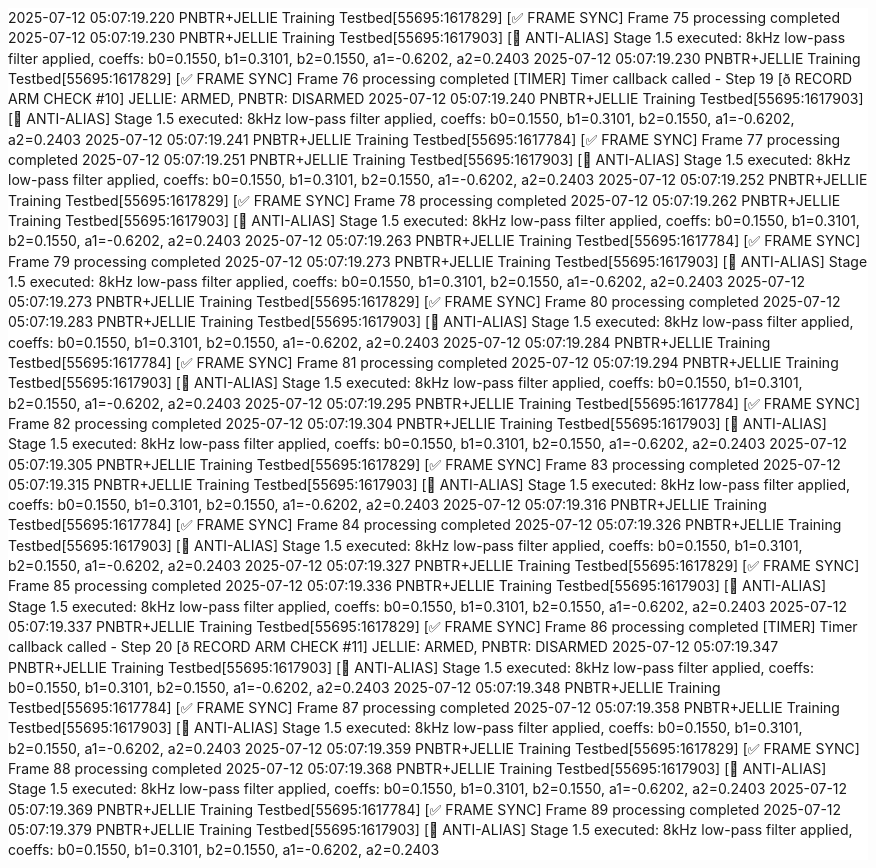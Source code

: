 2025-07-12 05:07:19.220 PNBTR+JELLIE Training Testbed[55695:1617829] [✅ FRAME SYNC] Frame 75 processing completed
2025-07-12 05:07:19.230 PNBTR+JELLIE Training Testbed[55695:1617903] [🎯 ANTI-ALIAS] Stage 1.5 executed: 8kHz low-pass filter applied, coeffs: b0=0.1550, b1=0.3101, b2=0.1550, a1=-0.6202, a2=0.2403
2025-07-12 05:07:19.230 PNBTR+JELLIE Training Testbed[55695:1617829] [✅ FRAME SYNC] Frame 76 processing completed
[TIMER] Timer callback called - Step 19
[ð RECORD ARM CHECK #10] JELLIE: ARMED, PNBTR: DISARMED
2025-07-12 05:07:19.240 PNBTR+JELLIE Training Testbed[55695:1617903] [🎯 ANTI-ALIAS] Stage 1.5 executed: 8kHz low-pass filter applied, coeffs: b0=0.1550, b1=0.3101, b2=0.1550, a1=-0.6202, a2=0.2403
2025-07-12 05:07:19.241 PNBTR+JELLIE Training Testbed[55695:1617784] [✅ FRAME SYNC] Frame 77 processing completed
2025-07-12 05:07:19.251 PNBTR+JELLIE Training Testbed[55695:1617903] [🎯 ANTI-ALIAS] Stage 1.5 executed: 8kHz low-pass filter applied, coeffs: b0=0.1550, b1=0.3101, b2=0.1550, a1=-0.6202, a2=0.2403
2025-07-12 05:07:19.252 PNBTR+JELLIE Training Testbed[55695:1617829] [✅ FRAME SYNC] Frame 78 processing completed
2025-07-12 05:07:19.262 PNBTR+JELLIE Training Testbed[55695:1617903] [🎯 ANTI-ALIAS] Stage 1.5 executed: 8kHz low-pass filter applied, coeffs: b0=0.1550, b1=0.3101, b2=0.1550, a1=-0.6202, a2=0.2403
2025-07-12 05:07:19.263 PNBTR+JELLIE Training Testbed[55695:1617784] [✅ FRAME SYNC] Frame 79 processing completed
2025-07-12 05:07:19.273 PNBTR+JELLIE Training Testbed[55695:1617903] [🎯 ANTI-ALIAS] Stage 1.5 executed: 8kHz low-pass filter applied, coeffs: b0=0.1550, b1=0.3101, b2=0.1550, a1=-0.6202, a2=0.2403
2025-07-12 05:07:19.273 PNBTR+JELLIE Training Testbed[55695:1617829] [✅ FRAME SYNC] Frame 80 processing completed
2025-07-12 05:07:19.283 PNBTR+JELLIE Training Testbed[55695:1617903] [🎯 ANTI-ALIAS] Stage 1.5 executed: 8kHz low-pass filter applied, coeffs: b0=0.1550, b1=0.3101, b2=0.1550, a1=-0.6202, a2=0.2403
2025-07-12 05:07:19.284 PNBTR+JELLIE Training Testbed[55695:1617784] [✅ FRAME SYNC] Frame 81 processing completed
2025-07-12 05:07:19.294 PNBTR+JELLIE Training Testbed[55695:1617903] [🎯 ANTI-ALIAS] Stage 1.5 executed: 8kHz low-pass filter applied, coeffs: b0=0.1550, b1=0.3101, b2=0.1550, a1=-0.6202, a2=0.2403
2025-07-12 05:07:19.295 PNBTR+JELLIE Training Testbed[55695:1617784] [✅ FRAME SYNC] Frame 82 processing completed
2025-07-12 05:07:19.304 PNBTR+JELLIE Training Testbed[55695:1617903] [🎯 ANTI-ALIAS] Stage 1.5 executed: 8kHz low-pass filter applied, coeffs: b0=0.1550, b1=0.3101, b2=0.1550, a1=-0.6202, a2=0.2403
2025-07-12 05:07:19.305 PNBTR+JELLIE Training Testbed[55695:1617829] [✅ FRAME SYNC] Frame 83 processing completed
2025-07-12 05:07:19.315 PNBTR+JELLIE Training Testbed[55695:1617903] [🎯 ANTI-ALIAS] Stage 1.5 executed: 8kHz low-pass filter applied, coeffs: b0=0.1550, b1=0.3101, b2=0.1550, a1=-0.6202, a2=0.2403
2025-07-12 05:07:19.316 PNBTR+JELLIE Training Testbed[55695:1617784] [✅ FRAME SYNC] Frame 84 processing completed
2025-07-12 05:07:19.326 PNBTR+JELLIE Training Testbed[55695:1617903] [🎯 ANTI-ALIAS] Stage 1.5 executed: 8kHz low-pass filter applied, coeffs: b0=0.1550, b1=0.3101, b2=0.1550, a1=-0.6202, a2=0.2403
2025-07-12 05:07:19.327 PNBTR+JELLIE Training Testbed[55695:1617829] [✅ FRAME SYNC] Frame 85 processing completed
2025-07-12 05:07:19.336 PNBTR+JELLIE Training Testbed[55695:1617903] [🎯 ANTI-ALIAS] Stage 1.5 executed: 8kHz low-pass filter applied, coeffs: b0=0.1550, b1=0.3101, b2=0.1550, a1=-0.6202, a2=0.2403
2025-07-12 05:07:19.337 PNBTR+JELLIE Training Testbed[55695:1617829] [✅ FRAME SYNC] Frame 86 processing completed
[TIMER] Timer callback called - Step 20
[ð RECORD ARM CHECK #11] JELLIE: ARMED, PNBTR: DISARMED
2025-07-12 05:07:19.347 PNBTR+JELLIE Training Testbed[55695:1617903] [🎯 ANTI-ALIAS] Stage 1.5 executed: 8kHz low-pass filter applied, coeffs: b0=0.1550, b1=0.3101, b2=0.1550, a1=-0.6202, a2=0.2403
2025-07-12 05:07:19.348 PNBTR+JELLIE Training Testbed[55695:1617784] [✅ FRAME SYNC] Frame 87 processing completed
2025-07-12 05:07:19.358 PNBTR+JELLIE Training Testbed[55695:1617903] [🎯 ANTI-ALIAS] Stage 1.5 executed: 8kHz low-pass filter applied, coeffs: b0=0.1550, b1=0.3101, b2=0.1550, a1=-0.6202, a2=0.2403
2025-07-12 05:07:19.359 PNBTR+JELLIE Training Testbed[55695:1617829] [✅ FRAME SYNC] Frame 88 processing completed
2025-07-12 05:07:19.368 PNBTR+JELLIE Training Testbed[55695:1617903] [🎯 ANTI-ALIAS] Stage 1.5 executed: 8kHz low-pass filter applied, coeffs: b0=0.1550, b1=0.3101, b2=0.1550, a1=-0.6202, a2=0.2403
2025-07-12 05:07:19.369 PNBTR+JELLIE Training Testbed[55695:1617784] [✅ FRAME SYNC] Frame 89 processing completed
2025-07-12 05:07:19.379 PNBTR+JELLIE Training Testbed[55695:1617903] [🎯 ANTI-ALIAS] Stage 1.5 executed: 8kHz low-pass filter applied, coeffs: b0=0.1550, b1=0.3101, b2=0.1550, a1=-0.6202, a2=0.2403